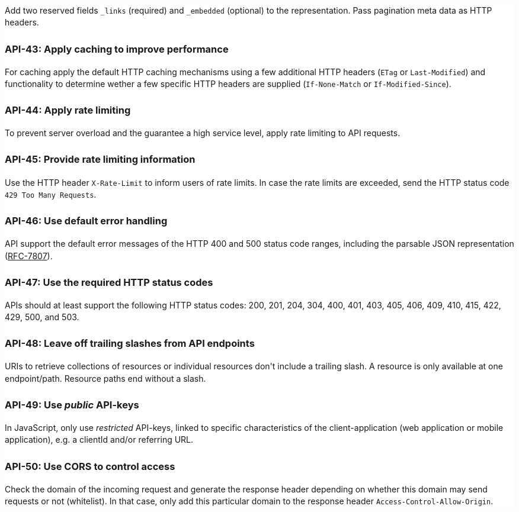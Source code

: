 Add two reserved fields `_links` (required) and `_embedded` (optional) to the
representation. Pass pagination meta data as HTTP headers.

### <a name="api-43"></a>API-43: Apply caching to improve performance

For caching apply the default HTTP caching mechanisms using a few additional
HTTP headers (`ETag` or `Last-Modified`) and functionality to determine wether
a few specific HTTP headers are supplied (`If-None-Match` or
`If-Modified-Since`).

### <a name="api-44"></a>API-44: Apply rate limiting

To prevent server overload and the guarantee a high service level, apply rate
limiting to API requests.

### <a name="api-45"></a>API-45: Provide rate limiting information

Use the HTTP header `X-Rate-Limit` to inform users of rate limits. In case the
rate limits are exceeded, send the HTTP status code `429 Too Many Requests`.

### <a name="api-46"></a>API-46: Use default error handling

API support the default error messages of the HTTP 400 and 500 status code
ranges, including the parsable JSON representation
([RFC-7807](https://tools.ietf.org/html/rfc7807)).

### <a name="api-47"></a>API-47: Use the required HTTP status codes

APIs should at least support the following HTTP status codes: 200, 201, 204,
304, 400, 401, 403, 405, 406, 409, 410, 415, 422, 429, 500, and 503.

### <a name="api-48"></a>API-48: Leave off trailing slashes from API endpoints

URIs to retrieve collections of resources or individual resources don't include
a trailing slash. A resource is only available at one endpoint/path. Resource
paths end without a slash.

### <a name="api-49"></a>API-49: Use *public* API-keys

In JavaScript, only use *restricted* API-keys, linked to specific
characteristics of the client-application (web application or mobile
application), e.g. a clientId and/or referring URL.

### <a name="api-50"></a>API-50: Use CORS to control access

Check the domain of the incoming request and generate the response header
depending on whether this domain may send requests or not (whitelist). In that
case, only add this particular domain to the response header
`Access-Control-Allow-Origin`.
